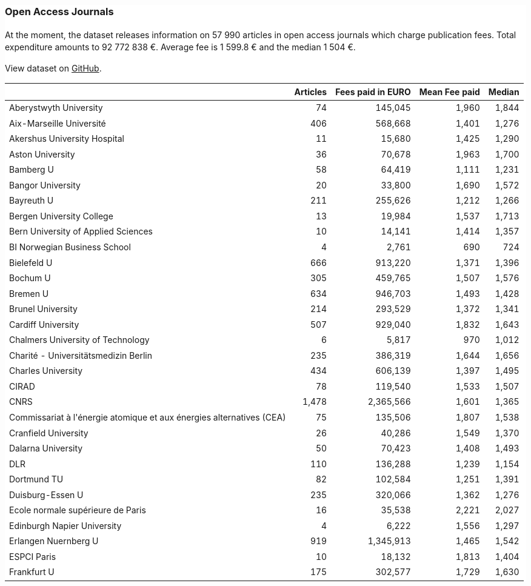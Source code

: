 ### Open Access Journals



At the moment, the dataset releases information on 57 990 articles in open access journals which charge publication fees. Total expenditure amounts to  92 772 838 €. Average  fee is 1 599.8 € and the median 1 504 €.

View dataset on [GitHub](https://github.com/OpenAPC/openapc-de/blob/master/data/apc_de.csv).


|                                                                     | Articles| Fees paid in EURO| Mean Fee paid| Median|
|:--------------------------------------------------------------------|--------:|-----------------:|-------------:|------:|
|Aberystwyth University                                               |       74|           145,045|         1,960|  1,844|
|Aix-Marseille Université                                             |      406|           568,668|         1,401|  1,276|
|Akershus University Hospital                                         |       11|            15,680|         1,425|  1,290|
|Aston University                                                     |       36|            70,678|         1,963|  1,700|
|Bamberg U                                                            |       58|            64,419|         1,111|  1,231|
|Bangor University                                                    |       20|            33,800|         1,690|  1,572|
|Bayreuth U                                                           |      211|           255,626|         1,212|  1,266|
|Bergen University College                                            |       13|            19,984|         1,537|  1,713|
|Bern University of Applied Sciences                                  |       10|            14,141|         1,414|  1,357|
|BI Norwegian Business School                                         |        4|             2,761|           690|    724|
|Bielefeld U                                                          |      666|           913,220|         1,371|  1,396|
|Bochum U                                                             |      305|           459,765|         1,507|  1,576|
|Bremen U                                                             |      634|           946,703|         1,493|  1,428|
|Brunel University                                                    |      214|           293,529|         1,372|  1,341|
|Cardiff University                                                   |      507|           929,040|         1,832|  1,643|
|Chalmers University of Technology                                    |        6|             5,817|           970|  1,012|
|Charité - Universitätsmedizin Berlin                                 |      235|           386,319|         1,644|  1,656|
|Charles University                                                   |      434|           606,139|         1,397|  1,495|
|CIRAD                                                                |       78|           119,540|         1,533|  1,507|
|CNRS                                                                 |    1,478|         2,365,566|         1,601|  1,365|
|Commissariat à l'énergie atomique et aux énergies alternatives (CEA) |       75|           135,506|         1,807|  1,538|
|Cranfield University                                                 |       26|            40,286|         1,549|  1,370|
|Dalarna University                                                   |       50|            70,423|         1,408|  1,493|
|DLR                                                                  |      110|           136,288|         1,239|  1,154|
|Dortmund TU                                                          |       82|           102,584|         1,251|  1,391|
|Duisburg-Essen U                                                     |      235|           320,066|         1,362|  1,276|
|Ecole normale supérieure de Paris                                    |       16|            35,538|         2,221|  2,027|
|Edinburgh Napier University                                          |        4|             6,222|         1,556|  1,297|
|Erlangen Nuernberg U                                                 |      919|         1,345,913|         1,465|  1,542|
|ESPCI Paris                                                          |       10|            18,132|         1,813|  1,404|
|Frankfurt U                                                          |      175|           302,577|         1,729|  1,630|
